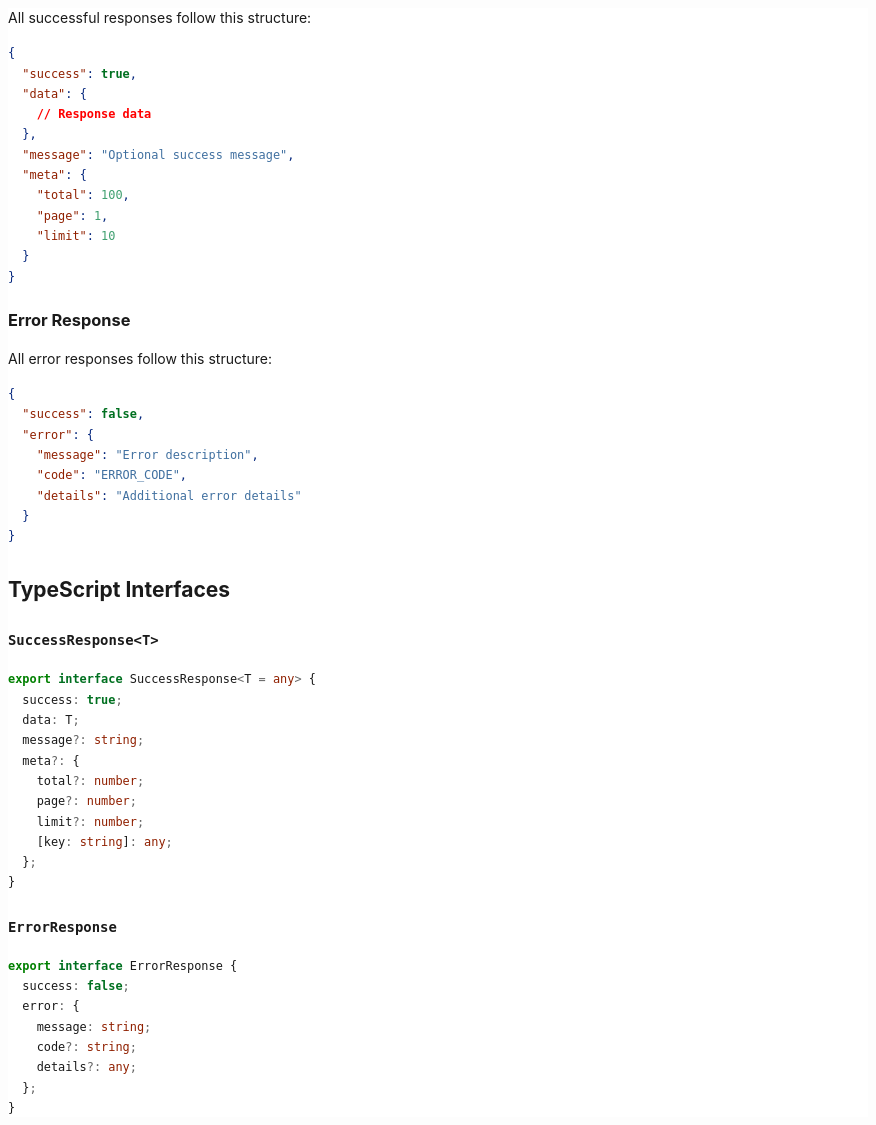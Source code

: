 All successful responses follow this structure:

```json
{
  "success": true,
  "data": {
    // Response data
  },
  "message": "Optional success message",
  "meta": {
    "total": 100,
    "page": 1,
    "limit": 10
  }
}
```

### Error Response

All error responses follow this structure:

```json
{
  "success": false,
  "error": {
    "message": "Error description",
    "code": "ERROR_CODE",
    "details": "Additional error details"
  }
}
```

## TypeScript Interfaces

### `SuccessResponse<T>`

```typescript
export interface SuccessResponse<T = any> {
  success: true;
  data: T;
  message?: string;
  meta?: {
    total?: number;
    page?: number;
    limit?: number;
    [key: string]: any;
  };
}
```

### `ErrorResponse`

```typescript
export interface ErrorResponse {
  success: false;
  error: {
    message: string;
    code?: string;
    details?: any;
  };
}
```
